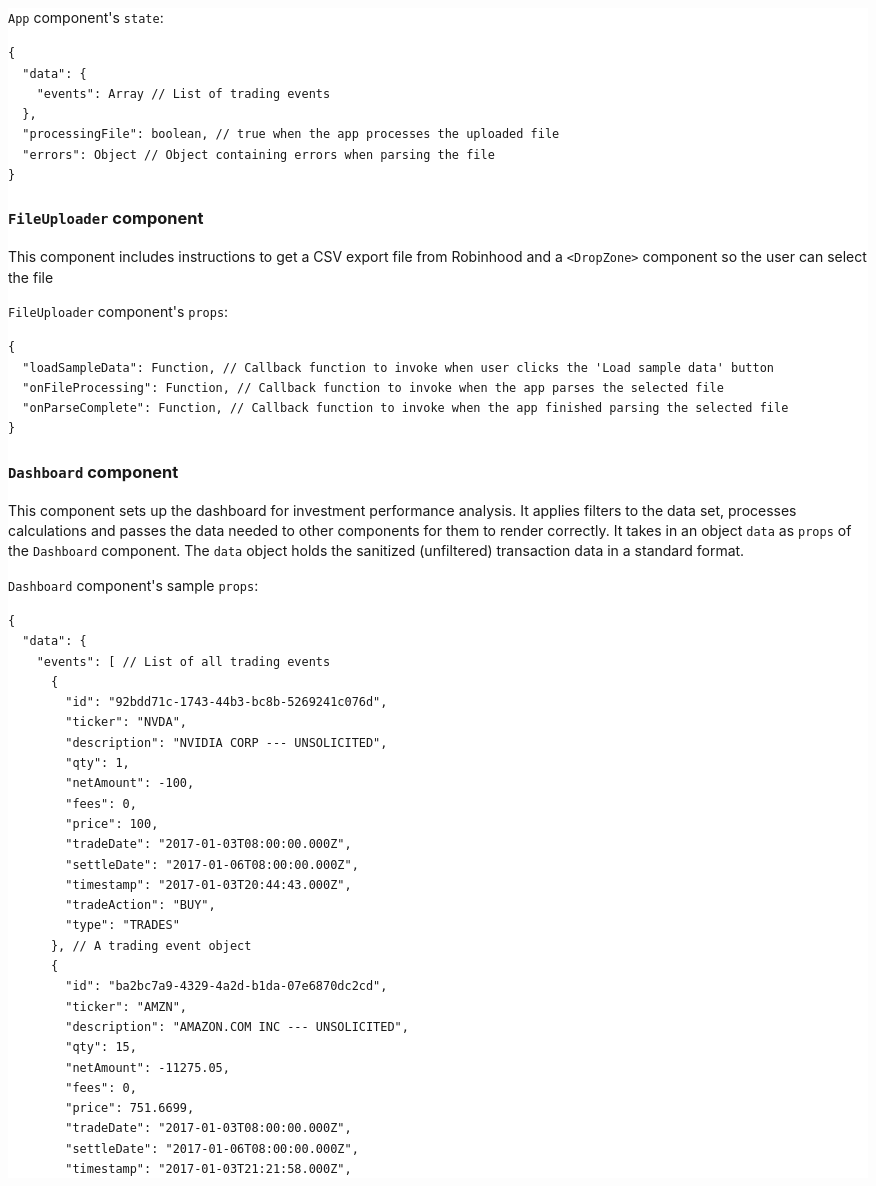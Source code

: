 `App` component's `state`:

```
{
  "data": {
    "events": Array // List of trading events
  },
  "processingFile": boolean, // true when the app processes the uploaded file
  "errors": Object // Object containing errors when parsing the file
}
```

### `FileUploader` component
This component includes instructions to get a CSV export file from Robinhood and a `<DropZone>` component so the user can select the file

`FileUploader` component's `props`:

```
{
  "loadSampleData": Function, // Callback function to invoke when user clicks the 'Load sample data' button
  "onFileProcessing": Function, // Callback function to invoke when the app parses the selected file
  "onParseComplete": Function, // Callback function to invoke when the app finished parsing the selected file
}
```

### `Dashboard` component
This component sets up the dashboard for investment performance analysis. It applies filters to the data set, processes calculations and passes the data needed to other components for them to render correctly. It takes in an object `data` as `props` of the `Dashboard` component. The `data` object holds the sanitized (unfiltered) transaction data in a standard format.

`Dashboard` component's sample `props`:

```
{
  "data": {
    "events": [ // List of all trading events
      {
        "id": "92bdd71c-1743-44b3-bc8b-5269241c076d",
        "ticker": "NVDA",
        "description": "NVIDIA CORP --- UNSOLICITED",
        "qty": 1,
        "netAmount": -100,
        "fees": 0,
        "price": 100,
        "tradeDate": "2017-01-03T08:00:00.000Z",
        "settleDate": "2017-01-06T08:00:00.000Z",
        "timestamp": "2017-01-03T20:44:43.000Z",
        "tradeAction": "BUY",
        "type": "TRADES"
      }, // A trading event object
      {
        "id": "ba2bc7a9-4329-4a2d-b1da-07e6870dc2cd",
        "ticker": "AMZN",
        "description": "AMAZON.COM INC --- UNSOLICITED",
        "qty": 15,
        "netAmount": -11275.05,
        "fees": 0,
        "price": 751.6699,
        "tradeDate": "2017-01-03T08:00:00.000Z",
        "settleDate": "2017-01-06T08:00:00.000Z",
        "timestamp": "2017-01-03T21:21:58.000Z",
```